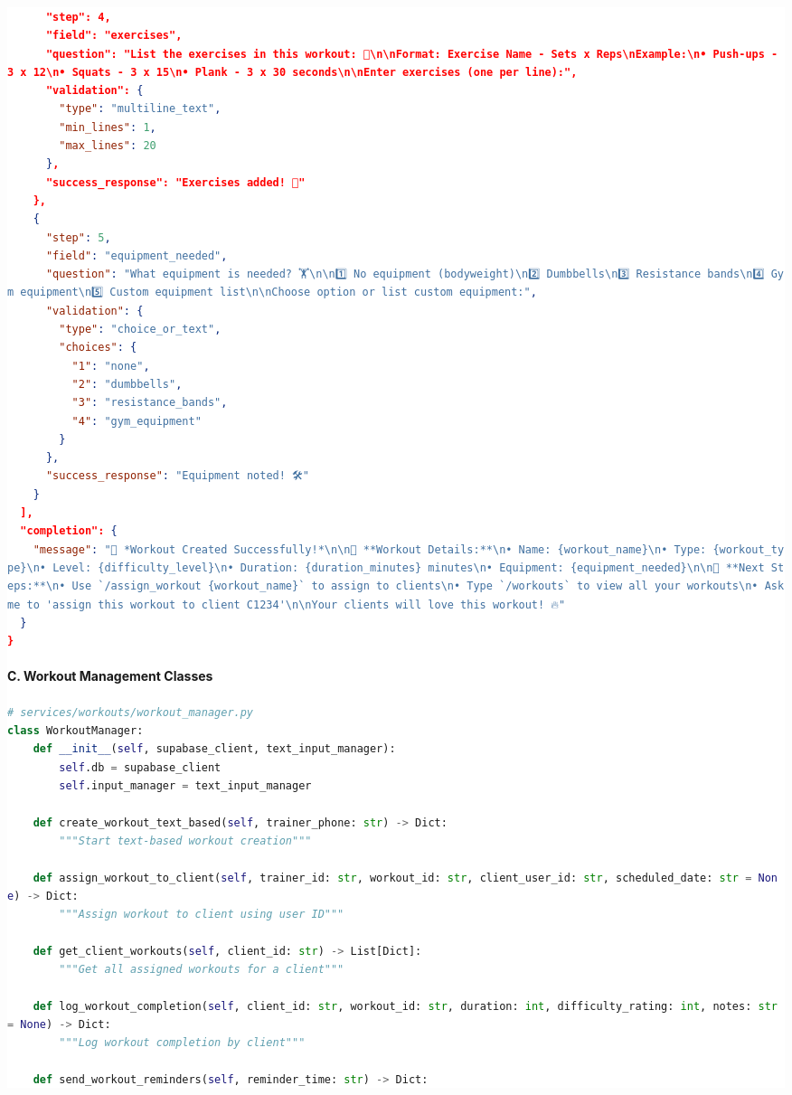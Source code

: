 ```json
      "step": 4,
      "field": "exercises",
      "question": "List the exercises in this workout: 📝\n\nFormat: Exercise Name - Sets x Reps\nExample:\n• Push-ups - 3 x 12\n• Squats - 3 x 15\n• Plank - 3 x 30 seconds\n\nEnter exercises (one per line):",
      "validation": {
        "type": "multiline_text",
        "min_lines": 1,
        "max_lines": 20
      },
      "success_response": "Exercises added! 💪"
    },
    {
      "step": 5,
      "field": "equipment_needed",
      "question": "What equipment is needed? 🏋️\n\n1️⃣ No equipment (bodyweight)\n2️⃣ Dumbbells\n3️⃣ Resistance bands\n4️⃣ Gym equipment\n5️⃣ Custom equipment list\n\nChoose option or list custom equipment:",
      "validation": {
        "type": "choice_or_text",
        "choices": {
          "1": "none",
          "2": "dumbbells",
          "3": "resistance_bands",
          "4": "gym_equipment"
        }
      },
      "success_response": "Equipment noted! 🛠️"
    }
  ],
  "completion": {
    "message": "🎉 *Workout Created Successfully!*\n\n💪 **Workout Details:**\n• Name: {workout_name}\n• Type: {workout_type}\n• Level: {difficulty_level}\n• Duration: {duration_minutes} minutes\n• Equipment: {equipment_needed}\n\n🚀 **Next Steps:**\n• Use `/assign_workout {workout_name}` to assign to clients\n• Type `/workouts` to view all your workouts\n• Ask me to 'assign this workout to client C1234'\n\nYour clients will love this workout! 🔥"
  }
}
```

#### C. Workout Management Classes

```python
# services/workouts/workout_manager.py
class WorkoutManager:
    def __init__(self, supabase_client, text_input_manager):
        self.db = supabase_client
        self.input_manager = text_input_manager

    def create_workout_text_based(self, trainer_phone: str) -> Dict:
        """Start text-based workout creation"""

    def assign_workout_to_client(self, trainer_id: str, workout_id: str, client_user_id: str, scheduled_date: str = None) -> Dict:
        """Assign workout to client using user ID"""

    def get_client_workouts(self, client_id: str) -> List[Dict]:
        """Get all assigned workouts for a client"""

    def log_workout_completion(self, client_id: str, workout_id: str, duration: int, difficulty_rating: int, notes: str = None) -> Dict:
        """Log workout completion by client"""

    def send_workout_reminders(self, reminder_time: str) -> Dict:
```